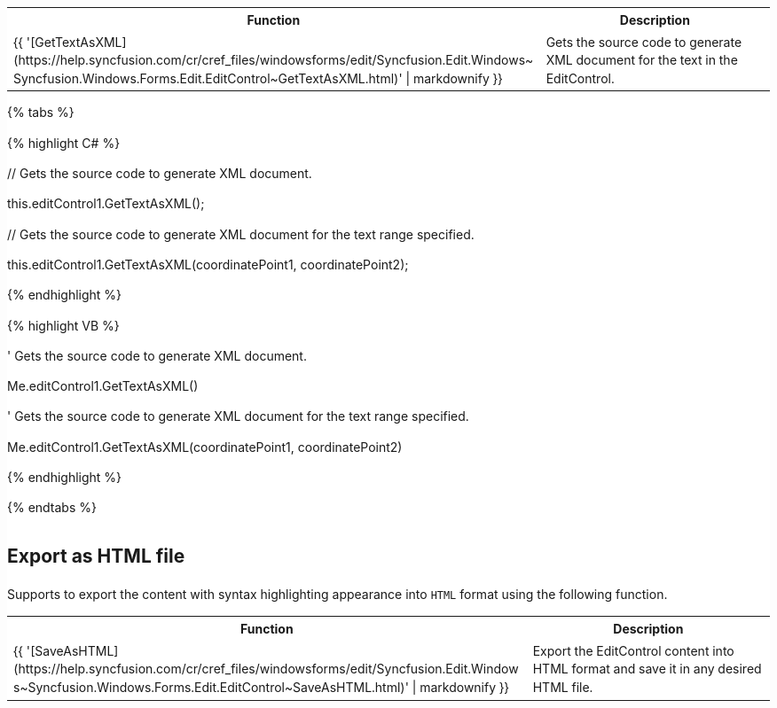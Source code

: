 <table>
<tr>
<th>
Function</th><th>
Description</th></tr>
<tr>
<td>
{{ '[GetTextAsXML](https://help.syncfusion.com/cr/cref_files/windowsforms/edit/Syncfusion.Edit.Windows~Syncfusion.Windows.Forms.Edit.EditControl~GetTextAsXML.html)' | markdownify }}</td><td>
Gets the source code to generate XML document for the text in the EditControl.</td></tr>
</table>

{% tabs %}

{% highlight C# %}

// Gets the source code to generate XML document.

this.editControl1.GetTextAsXML();

// Gets the source code to generate XML document for the text range specified.

this.editControl1.GetTextAsXML(coordinatePoint1, coordinatePoint2);

{% endhighlight %}


{% highlight VB %}

' Gets the source code to generate XML document.

Me.editControl1.GetTextAsXML()

' Gets the source code to generate XML document for the text range specified.

Me.editControl1.GetTextAsXML(coordinatePoint1, coordinatePoint2)

{% endhighlight %}

{% endtabs %}

## Export as HTML file

Supports to export the content with syntax highlighting appearance into `HTML` format using the following function.

<table>
<tr>
<th>
Function</th><th>
Description</th></tr>
<tr>
<td>
{{ '[SaveAsHTML](https://help.syncfusion.com/cr/cref_files/windowsforms/edit/Syncfusion.Edit.Windows~Syncfusion.Windows.Forms.Edit.EditControl~SaveAsHTML.html)' | markdownify }}</td><td>
Export the EditControl content into HTML format and save it in any desired HTML file.</td></tr>
</table>
